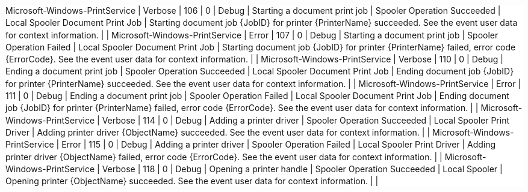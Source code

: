 Microsoft-Windows-PrintService  |  Verbose      |  106       |  0        |  Debug        |  Starting a document print job                                  |  Spooler Operation Succeeded     |  Local Spooler Document Print Job                                       |  Starting document job {JobID} for printer {PrinterName} succeeded. See the event user data for context information.                                                                                                                                                                                                                                                                                                                                                                                              |                          |
Microsoft-Windows-PrintService  |  Error        |  107       |  0        |  Debug        |  Starting a document print job                                  |  Spooler Operation Failed        |  Local Spooler Document Print Job                                       |  Starting document job {JobID} for printer {PrinterName} failed, error code {ErrorCode}. See the event user data for context information.                                                                                                                                                                                                                                                                                                                                                                         |                          |
Microsoft-Windows-PrintService  |  Verbose      |  110       |  0        |  Debug        |  Ending a document print job                                    |  Spooler Operation Succeeded     |  Local Spooler Document Print Job                                       |  Ending document job {JobID} for printer {PrinterName} succeeded. See the event user data for context information.                                                                                                                                                                                                                                                                                                                                                                                                |                          |
Microsoft-Windows-PrintService  |  Error        |  111       |  0        |  Debug        |  Ending a document print job                                    |  Spooler Operation Failed        |  Local Spooler Document Print Job                                       |  Ending document job {JobID} for printer {PrinterName} failed, error code {ErrorCode}. See the event user data for context information.                                                                                                                                                                                                                                                                                                                                                                           |                          |
Microsoft-Windows-PrintService  |  Verbose      |  114       |  0        |  Debug        |  Adding a printer driver                                        |  Spooler Operation Succeeded     |  Local Spooler Print Driver                                             |  Adding printer driver {ObjectName} succeeded. See the event user data for context information.                                                                                                                                                                                                                                                                                                                                                                                                                   |                          |
Microsoft-Windows-PrintService  |  Error        |  115       |  0        |  Debug        |  Adding a printer driver                                        |  Spooler Operation Failed        |  Local Spooler Print Driver                                             |  Adding printer driver {ObjectName} failed, error code {ErrorCode}. See the event user data for context information.                                                                                                                                                                                                                                                                                                                                                                                              |                          |
Microsoft-Windows-PrintService  |  Verbose      |  118       |  0        |  Debug        |  Opening a printer handle                                       |  Spooler Operation Succeeded     |  Local Spooler                                                          |  Opening printer {ObjectName} succeeded. See the event user data for context information.                                                                                                                                                                                                                                                                                                                                                                                                                         |                          |